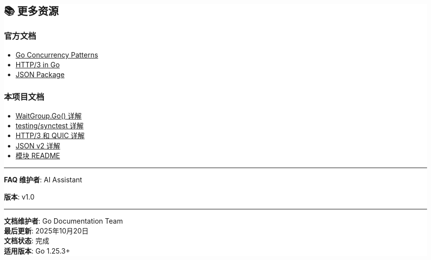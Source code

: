 
## 📚 更多资源

### 官方文档

- [Go Concurrency Patterns](https://go.dev/blog/pipelines)
- [HTTP/3 in Go](https://pkg.go.dev/net/http)
- [JSON Package](https://pkg.go.dev/encoding/json)

### 本项目文档

- [WaitGroup.Go() 详解](./01-WaitGroup-Go方法.md)
- [testing/synctest 详解](./02-testing-synctest包.md)
- [HTTP/3 和 QUIC 详解](./03-HTTP3-和-QUIC支持.md)
- [JSON v2 详解](./04-JSON-v2库.md)
- [模块 README](./README.md)

---

**FAQ 维护者**: AI Assistant  

**版本**: v1.0

---

**文档维护者**: Go Documentation Team  
**最后更新**: 2025年10月20日  
**文档状态**: 完成  
**适用版本**: Go 1.25.3+
